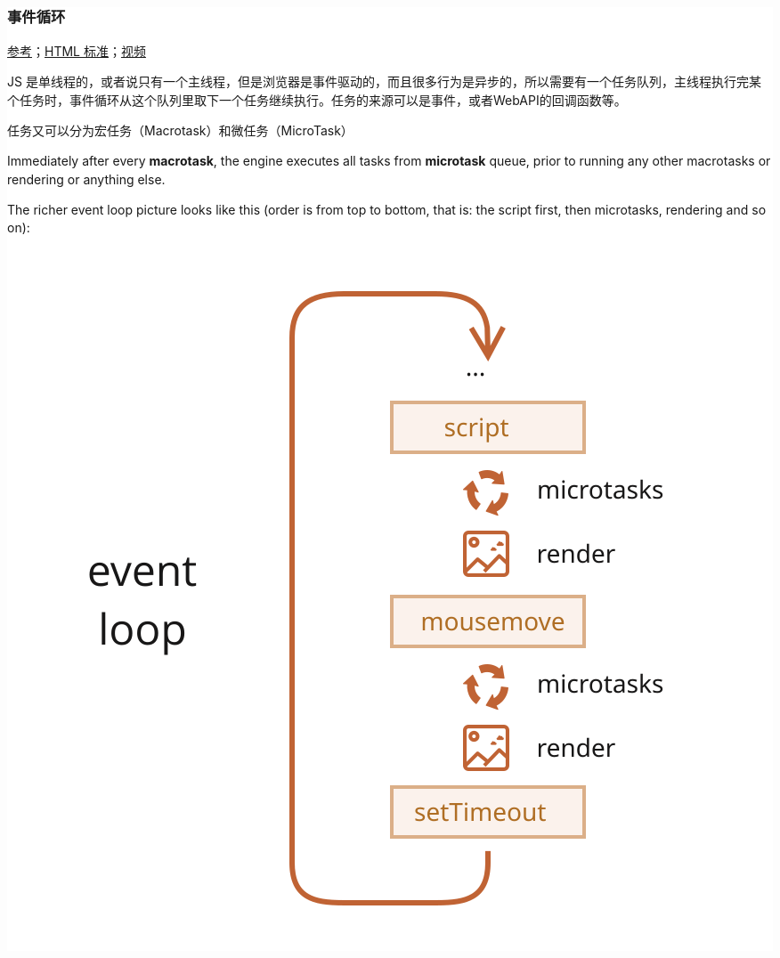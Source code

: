 

### 事件循环

[参考](https://javascript.info/event-loop#macrotasks-and-microtasks)；[HTML 标准](https://html.spec.whatwg.org/multipage/webappapis.html#event-loops)；[视频](https://www.youtube.com/watch?v=8aGhZQkoFbQ)

JS 是单线程的，或者说只有一个主线程，但是浏览器是事件驱动的，而且很多行为是异步的，所以需要有一个任务队列，主线程执行完某个任务时，事件循环从这个队列里取下一个任务继续执行。任务的来源可以是事件，或者WebAPI的回调函数等。

任务又可以分为宏任务（Macrotask）和微任务（MicroTask）

Immediately after every **macrotask**, the engine executes all tasks from **microtask** queue, prior to running any other macrotasks or rendering or anything else.

The richer event loop picture looks like this (order is from top to bottom, that is: the script first, then microtasks, rendering and so on):

![eventloop](readme/eventloop.svg)
